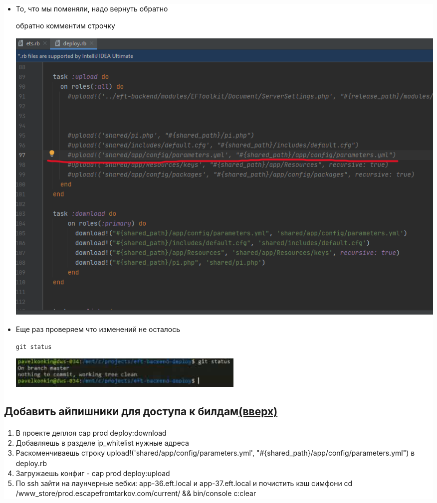 - То, что мы поменяли, надо вернуть обратно
    
    обратно комментим строчку
    
    ![%D0%94%D0%B5%D0%BF%D0%BB%D0%BE%D0%B8%CC%86%203caf631031da4278934ec9abb4e676bc/Untitled%2011.png](Работа/Backend/Деплой/Untitled%2011.png)
    
- Еще раз проверяем что изменений не осталось
    
    ```php
    git status
    ```
    
    ![%D0%94%D0%B5%D0%BF%D0%BB%D0%BE%D0%B8%CC%86%203caf631031da4278934ec9abb4e676bc/Untitled%2012.png](Работа/Backend/Деплой/Untitled%2012.png)
    

## Добавить айпишники для доступа к билдам[(вверх)](Деплой%203caf631031da4278934ec9abb4e676bc.md)

1. В проекте деплоя cap prod deploy:download
2. Добавляешь в разделе ip_whitelist нужные адреса
3. Раскоменчиваешь строку upload!('shared/app/config/parameters.yml', "#{shared_path}/app/config/parameters.yml") в deploy.rb
4. Загружаешь конфиг -
cap prod deploy:upload
5. По ssh зайти на лаунчерные вебки: app-36.eft.local и app-37.eft.local и почистить кэш симфони cd /www_store/prod.escapefromtarkov.com/current/ && bin/console c:clear
